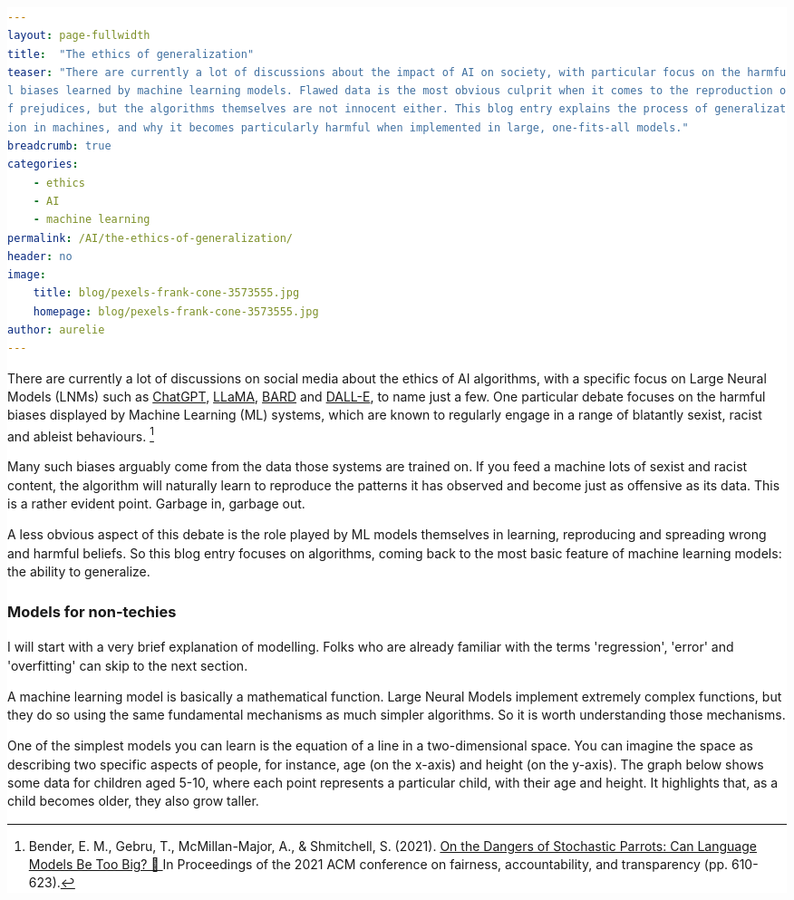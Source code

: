 ```yaml
---
layout: page-fullwidth
title:  "The ethics of generalization"
teaser: "There are currently a lot of discussions about the impact of AI on society, with particular focus on the harmful biases learned by machine learning models. Flawed data is the most obvious culprit when it comes to the reproduction of prejudices, but the algorithms themselves are not innocent either. This blog entry explains the process of generalization in machines, and why it becomes particularly harmful when implemented in large, one-fits-all models."
breadcrumb: true
categories:
    - ethics
    - AI
    - machine learning
permalink: /AI/the-ethics-of-generalization/
header: no
image:
    title: blog/pexels-frank-cone-3573555.jpg
    homepage: blog/pexels-frank-cone-3573555.jpg
author: aurelie
---
```


There are currently a lot of discussions on social media about the ethics of AI algorithms, with a specific focus on Large Neural Models (LNMs) such as [ChatGPT](https://openai.com/blog/chatgpt), [LLaMA](https://ai.facebook.com/blog/large-language-model-llama-meta-ai/), [BARD](https://blog.google/technology/ai/bard-google-ai-search-updates/) and [DALL-E](https://openai.com/dall-e-2/), to name just a few. One particular debate focuses on the harmful biases displayed by Machine Learning (ML) systems, which are known to regularly engage in a range of blatantly sexist, racist and ableist behaviours. [^1]

Many such biases arguably come from the data those systems are trained on. If you feed a machine lots of sexist and racist content, the algorithm will naturally learn to reproduce the patterns it has observed and become just as offensive as its data. This is a rather evident point. Garbage in, garbage out.

A less obvious aspect of this debate is the role played by ML models themselves in learning, reproducing and spreading wrong and harmful beliefs. So this blog entry focuses on algorithms, coming back to the most basic feature of machine learning models: the ability to generalize. 
 

### Models for non-techies

I will start with a very brief explanation of modelling. Folks who are already familiar with the terms 'regression', 'error' and 'overfitting' can skip to the next section. 

A machine learning model is basically a mathematical function. Large Neural Models implement extremely complex functions, but they do so using the same fundamental mechanisms as much simpler algorithms. So it is worth understanding those mechanisms.

One of the simplest models you can learn is the equation of a line in a two-dimensional space. You can imagine the space as describing two specific aspects of people, for instance, age (on the x-axis) and height (on the y-axis). The graph below shows some data for children aged 5-10, where each point represents a particular child, with their age and height. It highlights that, as a child becomes older, they also grow taller.


[^1]: Bender, E. M., Gebru, T., McMillan-Major, A., & Shmitchell, S. (2021). [On the Dangers of Stochastic Parrots: Can Language Models Be Too Big? 🦜 ](https://dl.acm.org/doi/10.1145/3442188.3445922) In Proceedings of the 2021 ACM conference on fairness, accountability, and transparency (pp. 610-623).
[^2]: Zhao, J., Wang, T., Yatskar, M., Ordonez, V., & Chang, K. W. (2017). [Men Also Like Shopping: Reducing Gender Bias Amplification using Corpus-level Constraints](https://aclanthology.org/D17-1323.pdf) In Proceedings of the 2017 Conference on Empirical Methods in Natural Language Processing (pp. 2979-2989).
[^3]: Leslie, S. J. (2017). [The original sin of cognition: Fear, prejudice, and generalization](https://www.princeton.edu/~sjleslie/The%20original%20sin%20of%20cognition%20upd010518.pdf) The Journal of Philosophy, 114(8), 393-421.
[^4]: Leslie, S. J., Khemlani, S., & Glucksberg, S. (2011). [Do all ducks lay eggs? The generic overgeneralization effect](https://www.sciencedirect.com/science/article/abs/pii/S0749596X10001154) Journal of Memory and Language, 65(1), 15-31.
[^5]: [OpenAI Used Kenyan Workers on Less Than $2 Per Hour to Make ChatGPT Less Toxic](https://time.com/6247678/openai-chatgpt-kenya-workers/)
[^6]: Montague, R. (1973). [The proper treatment of quantification in ordinary English](https://web.archive.org/web/20110523023924id_/http://www.cs.rhul.ac.uk/~zhaohui/montague73.pdf). In Approaches to natural language: Proceedings of the 1970 Stanford workshop on grammar and semantics (pp. 221-242). Springer Netherlands.
[^7]: Montague, R. (1970). [Pragmatics and intensional logic](https://link.springer.com/content/pdf/10.1007/BF00413599.pdf). Synthese, 22(1-2), 68-94.
[^8]: Personalization takes the shape of some meta decision function learned, again, by a single system. No need to say, learning that function requires gathering huge amounts of data in a centralized location, especially from the minorities the system is supposed to serve, prompting all sorts of privacy concerns. Second, and more subtly, there is a difference between the ability to tell people what they want to hear and actually revising one's beliefs.
[^9]: Liang, T., Glossner, J., Wang, L., Shi, S., & Zhang, X. (2021). Pruning and quantization for deep neural network acceleration: A survey. Neurocomputing, 461, 370-403. [Pruning and Quantization for Deep Neural Network Acceleration: A Survey](https://arxiv.org/pdf/2101.09671.pdf).
